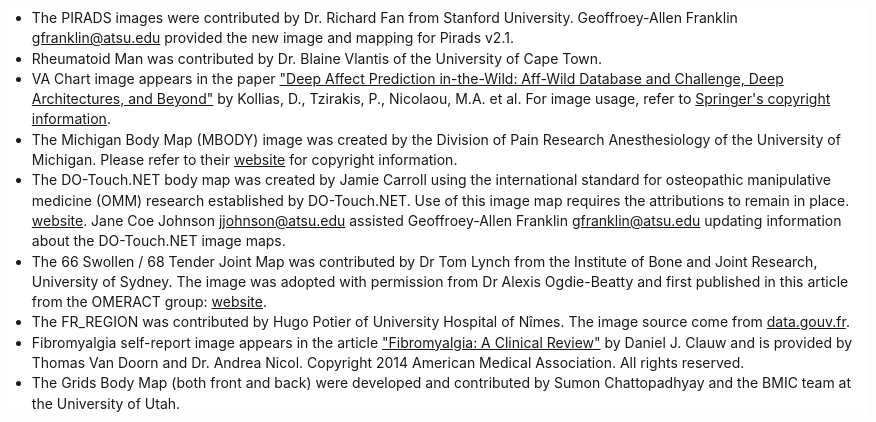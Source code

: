  * The PIRADS images were contributed by Dr. Richard Fan from Stanford University. Geoffroey-Allen Franklin gfranklin@atsu.edu provided the new image and mapping for Pirads v2.1.
 * Rheumatoid Man was contributed by Dr. Blaine Vlantis of the University of Cape Town.
 * VA Chart image appears in the paper ["Deep Affect Prediction in-the-Wild: Aff-Wild Database and Challenge, Deep Architectures, and Beyond"](https://link.springer.com/article/10.1007/s11263-019-01158-4) by Kollias, D., Tzirakis, P., Nicolaou, M.A. et al. For image usage, refer to [Springer's copyright information](https://link.springer.com/article/10.1007/s11263-019-01158-4#copyrightInformation).
 * The Michigan Body Map (MBODY) image was created by the Division of Pain Research Anesthesiology of the University of Michigan. Please refer to their [website](https://medicine.umich.edu/dept/pain-research/clinical-research/michigan-body-map-mbm) for copyright information.
 * The DO-Touch.NET body map was created by Jamie Carroll using the international standard for osteopathic manipulative medicine (OMM) research established by DO-Touch.NET. Use of this image map requires the attributions to remain in place. [website](https://www.do-touch.net). Jane Coe Johnson jjohnson@atsu.edu assisted Geoffroey-Allen Franklin gfranklin@atsu.edu updating information about the DO-Touch.NET image maps.
 * The 66 Swollen / 68 Tender Joint Map was contributed by Dr Tom Lynch from the Institute of Bone and Joint Research, University of Sydney. The image was adopted with permission from Dr Alexis Ogdie-Beatty and first published in this article from the OMERACT group: [website](http://www.jrheum.org/content/early/2019/05/24/jrheum.181089).
 * The FR_REGION was contributed by Hugo Potier of University Hospital of Nîmes. The image source come from [data.gouv.fr](http://data.gouv.fr).
 * Fibromyalgia self-report image appears in the article ["Fibromyalgia: A Clinical Review"](https://jamanetwork.com/journals/jama/fullarticle/1860480) by Daniel J. Clauw and is provided by Thomas Van Doorn and Dr. Andrea Nicol. Copyright 2014 American Medical Association. All rights reserved.
 * The Grids Body Map (both front and back) were developed and contributed by Sumon Chattopadhyay and the BMIC team at the University of Utah.

